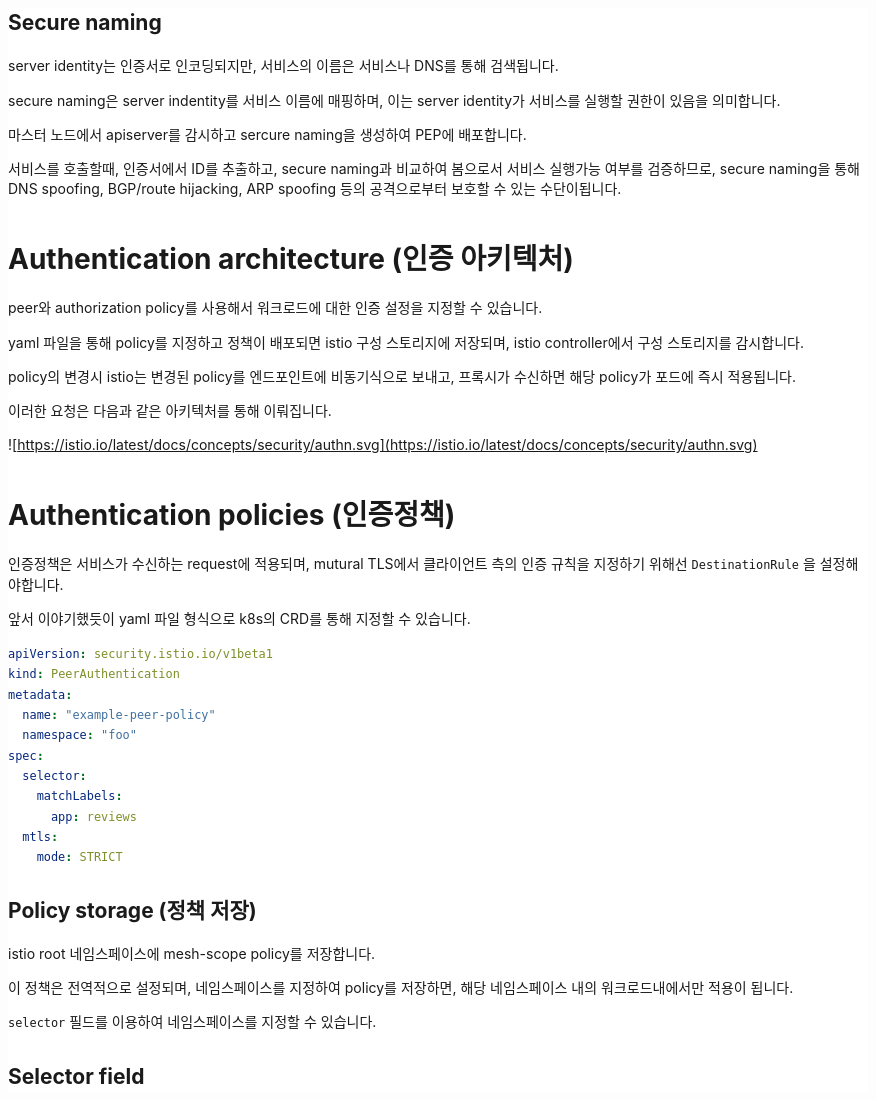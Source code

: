 ## Secure naming

server identity는 인증서로 인코딩되지만, 서비스의 이름은 서비스나 DNS를 통해 검색됩니다.

secure naming은 server indentity를 서비스 이름에 매핑하며, 이는 server identity가 서비스를 실행할 권한이 있음을 의미합니다.

마스터 노드에서 apiserver를 감시하고 sercure naming을 생성하여 PEP에 배포합니다.

서비스를 호출할때, 인증서에서 ID를 추출하고, secure naming과 비교하여 봄으로서 서비스 실행가능 여부를 검증하므로, secure naming을 통해 DNS spoofing, BGP/route hijacking, ARP spoofing 등의 공격으로부터 보호할 수 있는 수단이됩니다. 

# **Authentication architecture (인증 아키텍처)**

peer와 authorization policy를 사용해서 워크로드에 대한 인증 설정을 지정할 수 있습니다.

yaml 파일을 통해 policy를 지정하고 정책이 배포되면 istio 구성 스토리지에 저장되며, istio controller에서 구성 스토리지를 감시합니다.

policy의 변경시 istio는 변경된 policy를 엔드포인트에 비동기식으로 보내고, 프록시가 수신하면 해당 policy가 포드에 즉시 적용됩니다.

이러한 요청은 다음과 같은 아키텍처를 통해 이뤄집니다.

![https://istio.io/latest/docs/concepts/security/authn.svg](https://istio.io/latest/docs/concepts/security/authn.svg)

# **Authentication policies (인증정책)**

인증정책은 서비스가 수신하는 request에 적용되며, mutural TLS에서 클라이언트 측의 인증 규칙을 지정하기 위해선 `DestinationRule` 을 설정해야합니다.

앞서 이야기했듯이 yaml 파일 형식으로 k8s의 CRD를 통해 지정할 수 있습니다.

```yaml
apiVersion: security.istio.io/v1beta1
kind: PeerAuthentication
metadata:
  name: "example-peer-policy"
  namespace: "foo"
spec:
  selector:
    matchLabels:
      app: reviews
  mtls:
    mode: STRICT
```

## **Policy storage (정책 저장)**

istio root 네임스페이스에 mesh-scope policy를 저장합니다.

이 정책은 전역적으로 설정되며, 네임스페이스를 지정하여 policy를 저장하면, 해당 네임스페이스 내의 워크로드내에서만 적용이 됩니다.

 `selector` 필드를 이용하여 네임스페이스를 지정할 수 있습니다.

## Selector field
